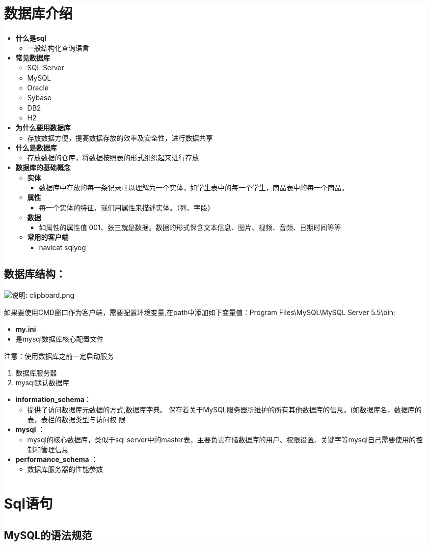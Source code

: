 # 数据库介绍

* **什么是sql**
  * 一般结构化查询语言
* **常见数据库**
  * SQL Server
  * MySQL
  * Oracle
  * Sybase
  * DB2
  * H2
* **为什么要用数据库**
  * 存放数据方便，提高数据存放的效率及安全性，进行数据共享
* **什么是数据库**
  * 存放数据的仓库，将数据按照表的形式组织起来进行存放
* **数据库的基础概念**
  * **实体**
    * 数据库中存放的每一条记录可以理解为一个实体，如学生表中的每一个学生，商品表中的每一个商品。
  * **属性**
    * 每一个实体的特征，我们用属性来描述实体。（列、字段）
  * **数据**
    * 如属性的属性值 001、张三就是数据。数据的形式保含文本信息、图片、视频、音频、日期时间等等
  * **常用的客户端**
    * navicat sqlyog

## 数据库结构：

![说明: clipboard.png](https://gitee.com/yh-gh/img-bed/raw/master/202109181204910.gif)

如果要使用CMD窗口作为客户端，需要配置环境变量,在path中添加如下变量值：Program Files\MySQL\MySQL Server 5.5\bin;

* **my.ini**
* 是mysql数据库核心配置文件

注意：使用数据库之前一定启动服务

1. 数据库服务器
2. mysql默认数据库

* **information_schema**：
  * 提供了访问数据库元数据的方式,数据库字典。 保存着关于MySQL服务器所维护的所有其他数据库的信息。(如数据库名，数据库的表，表栏的数据类型与访问权 限
* **mysql** ：
  * mysql的核心数据库，类似于sql server中的master表，主要负责存储数据库的用户、权限设置、关键字等mysql自己需要使用的控制和管理信息
* **performance_schema** ：
  * 数据库服务器的性能参数

# Sql语句

## MySQL的语法规范
